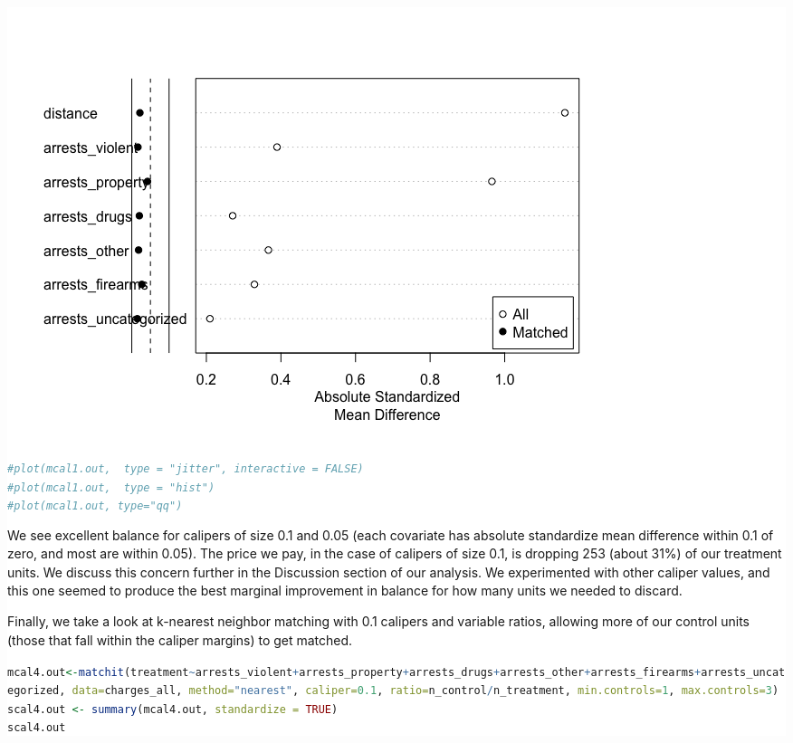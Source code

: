 ![](matching_files/figure-gfm/calipers-3.png)

``` r
#plot(mcal1.out,  type = "jitter", interactive = FALSE)
#plot(mcal1.out,  type = "hist")
#plot(mcal1.out, type="qq")
```

We see excellent balance for calipers of size 0.1 and 0.05 (each
covariate has absolute standardize mean difference within 0.1 of zero,
and most are within 0.05). The price we pay, in the case of calipers of
size 0.1, is dropping 253 (about 31%) of our treatment units. We discuss
this concern further in the Discussion section of our analysis. We
experimented with other caliper values, and this one seemed to produce
the best marginal improvement in balance for how many units we needed to
discard.

Finally, we take a look at k-nearest neighbor matching with 0.1 calipers
and variable ratios, allowing more of our control units (those that fall
within the caliper margins) to get
matched.

``` r
mcal4.out<-matchit(treatment~arrests_violent+arrests_property+arrests_drugs+arrests_other+arrests_firearms+arrests_uncategorized, data=charges_all, method="nearest", caliper=0.1, ratio=n_control/n_treatment, min.controls=1, max.controls=3)
scal4.out <- summary(mcal4.out, standardize = TRUE)
scal4.out
```
